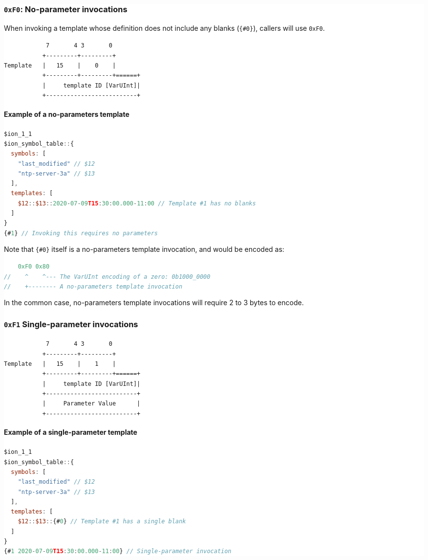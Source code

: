 ### `0xF0`: No-parameter invocations

When invoking a template whose definition does not include any blanks (`{#0}`), callers will use `0xF0`.

```
            7       4 3       0
           +---------+---------+
Template   |   15    |    0    |
           +---------+---------+======+
           |     template ID [VarUInt]|
           +--------------------------+
```

#### Example of a no-parameters template
```js
$ion_1_1
$ion_symbol_table::{
  symbols: [
    "last_modified" // $12
    "ntp-server-3a" // $13
  ],
  templates: [
    $12::$13::2020-07-09T15:30:00.000-11:00 // Template #1 has no blanks
  ]
}
{#1} // Invoking this requires no parameters
```

Note that `{#0}` itself is a no-parameters template invocation, and would be encoded as: 
```js
    0xF0 0x80
//    ^    ^--- The VarUInt encoding of a zero: 0b1000_0000
//    +-------- A no-parameters template invocation
```

In the common case, no-parameters template invocations will require 2 to 3 bytes to encode.

### `0xF1` Single-parameter invocations

```
            7       4 3       0
           +---------+---------+
Template   |   15    |    1    |
           +---------+---------+======+
           |     template ID [VarUInt]|
           +--------------------------+
           |     Parameter Value      |
           +--------------------------+
```

#### Example of a single-parameter template

```js
$ion_1_1
$ion_symbol_table::{
  symbols: [
    "last_modified" // $12
    "ntp-server-3a" // $13
  ],
  templates: [
    $12::$13::{#0} // Template #1 has a single blank
  ]
}
{#1 2020-07-09T15:30:00.000-11:00} // Single-parameter invocation
```
